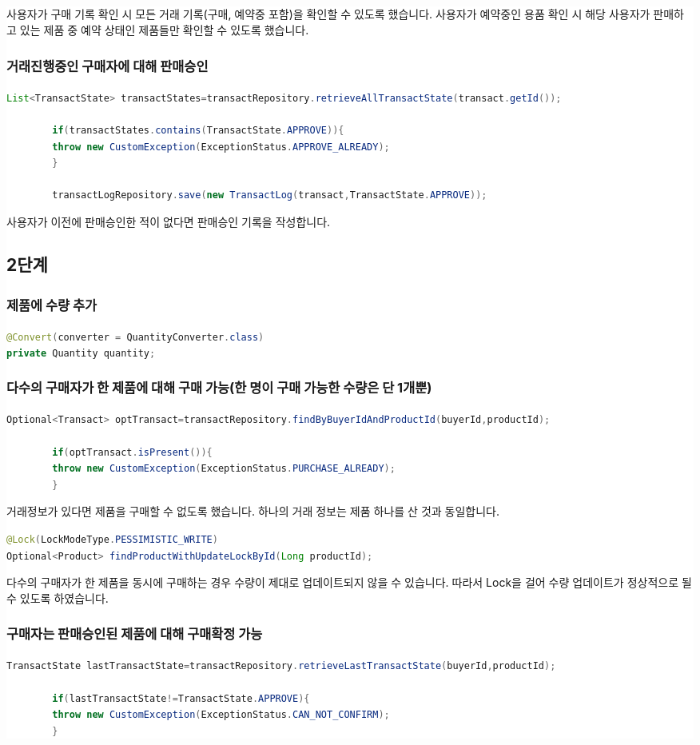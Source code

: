 사용자가 구매 기록 확인 시 모든 거래 기록(구매, 예약중 포함)을 확인할 수 있도록 했습니다.
사용자가 예약중인 용품 확인 시 해당 사용자가 판매하고 있는 제품 중 예약 상태인 제품들만 확인할 수 있도록 했습니다.

### 거래진행중인 구매자에 대해 판매승인

```java
List<TransactState> transactStates=transactRepository.retrieveAllTransactState(transact.getId());

        if(transactStates.contains(TransactState.APPROVE)){
        throw new CustomException(ExceptionStatus.APPROVE_ALREADY);
        }

        transactLogRepository.save(new TransactLog(transact,TransactState.APPROVE));
```

사용자가 이전에 판매승인한 적이 없다면 판매승인 기록을 작성합니다.

## 2단계

### 제품에 수량 추가

```java
@Convert(converter = QuantityConverter.class)
private Quantity quantity;
```

### 다수의 구매자가 한 제품에 대해 구매 가능(한 명이 구매 가능한 수량은 단 1개뿐)

```java
Optional<Transact> optTransact=transactRepository.findByBuyerIdAndProductId(buyerId,productId);

        if(optTransact.isPresent()){
        throw new CustomException(ExceptionStatus.PURCHASE_ALREADY);
        }
```

거래정보가 있다면 제품을 구매할 수 없도록 했습니다.
하나의 거래 정보는 제품 하나를 산 것과 동일합니다.

```java
@Lock(LockModeType.PESSIMISTIC_WRITE)
Optional<Product> findProductWithUpdateLockById(Long productId);
```

다수의 구매자가 한 제품을 동시에 구매하는 경우 수량이 제대로 업데이트되지 않을 수 있습니다. 따라서 Lock을 걸어 수량 업데이트가 정상적으로 될 수 있도록 하였습니다.

### 구매자는 판매승인된 제품에 대해 구매확정 가능

```java
TransactState lastTransactState=transactRepository.retrieveLastTransactState(buyerId,productId);

        if(lastTransactState!=TransactState.APPROVE){
        throw new CustomException(ExceptionStatus.CAN_NOT_CONFIRM);
        }
```
